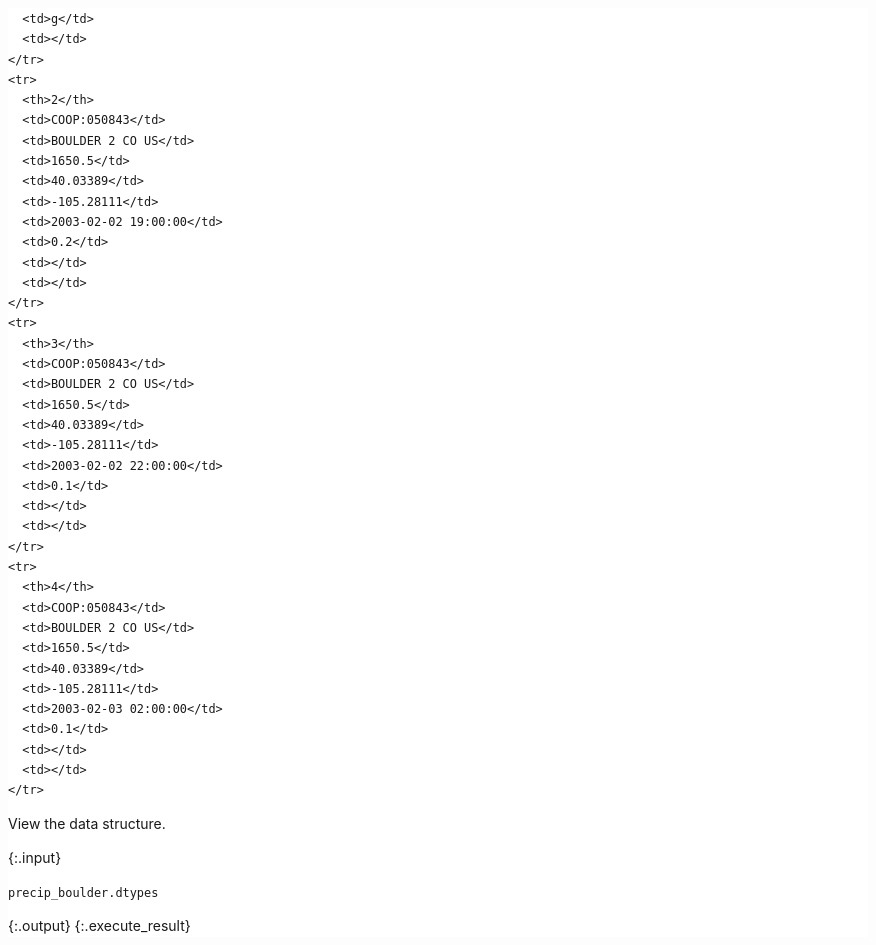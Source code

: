       <td>g</td>
      <td></td>
    </tr>
    <tr>
      <th>2</th>
      <td>COOP:050843</td>
      <td>BOULDER 2 CO US</td>
      <td>1650.5</td>
      <td>40.03389</td>
      <td>-105.28111</td>
      <td>2003-02-02 19:00:00</td>
      <td>0.2</td>
      <td></td>
      <td></td>
    </tr>
    <tr>
      <th>3</th>
      <td>COOP:050843</td>
      <td>BOULDER 2 CO US</td>
      <td>1650.5</td>
      <td>40.03389</td>
      <td>-105.28111</td>
      <td>2003-02-02 22:00:00</td>
      <td>0.1</td>
      <td></td>
      <td></td>
    </tr>
    <tr>
      <th>4</th>
      <td>COOP:050843</td>
      <td>BOULDER 2 CO US</td>
      <td>1650.5</td>
      <td>40.03389</td>
      <td>-105.28111</td>
      <td>2003-02-03 02:00:00</td>
      <td>0.1</td>
      <td></td>
      <td></td>
    </tr>
  </tbody>
</table>
</div>





View the data structure.

{:.input}
```python
precip_boulder.dtypes
```

{:.output}
{:.execute_result}
